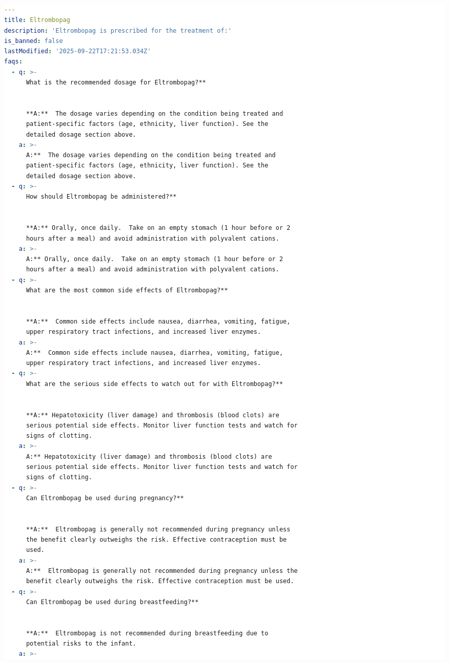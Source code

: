 ```yaml
---
title: Eltrombopag
description: 'Eltrombopag is prescribed for the treatment of:'
is_banned: false
lastModified: '2025-09-22T17:21:53.034Z'
faqs:
  - q: >-
      What is the recommended dosage for Eltrombopag?**


      **A:**  The dosage varies depending on the condition being treated and
      patient-specific factors (age, ethnicity, liver function). See the
      detailed dosage section above.
    a: >-
      A:**  The dosage varies depending on the condition being treated and
      patient-specific factors (age, ethnicity, liver function). See the
      detailed dosage section above.
  - q: >-
      How should Eltrombopag be administered?**


      **A:** Orally, once daily.  Take on an empty stomach (1 hour before or 2
      hours after a meal) and avoid administration with polyvalent cations.
    a: >-
      A:** Orally, once daily.  Take on an empty stomach (1 hour before or 2
      hours after a meal) and avoid administration with polyvalent cations.
  - q: >-
      What are the most common side effects of Eltrombopag?**


      **A:**  Common side effects include nausea, diarrhea, vomiting, fatigue,
      upper respiratory tract infections, and increased liver enzymes.
    a: >-
      A:**  Common side effects include nausea, diarrhea, vomiting, fatigue,
      upper respiratory tract infections, and increased liver enzymes.
  - q: >-
      What are the serious side effects to watch out for with Eltrombopag?**


      **A:** Hepatotoxicity (liver damage) and thrombosis (blood clots) are
      serious potential side effects. Monitor liver function tests and watch for
      signs of clotting.
    a: >-
      A:** Hepatotoxicity (liver damage) and thrombosis (blood clots) are
      serious potential side effects. Monitor liver function tests and watch for
      signs of clotting.
  - q: >-
      Can Eltrombopag be used during pregnancy?**


      **A:**  Eltrombopag is generally not recommended during pregnancy unless
      the benefit clearly outweighs the risk. Effective contraception must be
      used.
    a: >-
      A:**  Eltrombopag is generally not recommended during pregnancy unless the
      benefit clearly outweighs the risk. Effective contraception must be used.
  - q: >-
      Can Eltrombopag be used during breastfeeding?**


      **A:**  Eltrombopag is not recommended during breastfeeding due to
      potential risks to the infant.
    a: >-
```